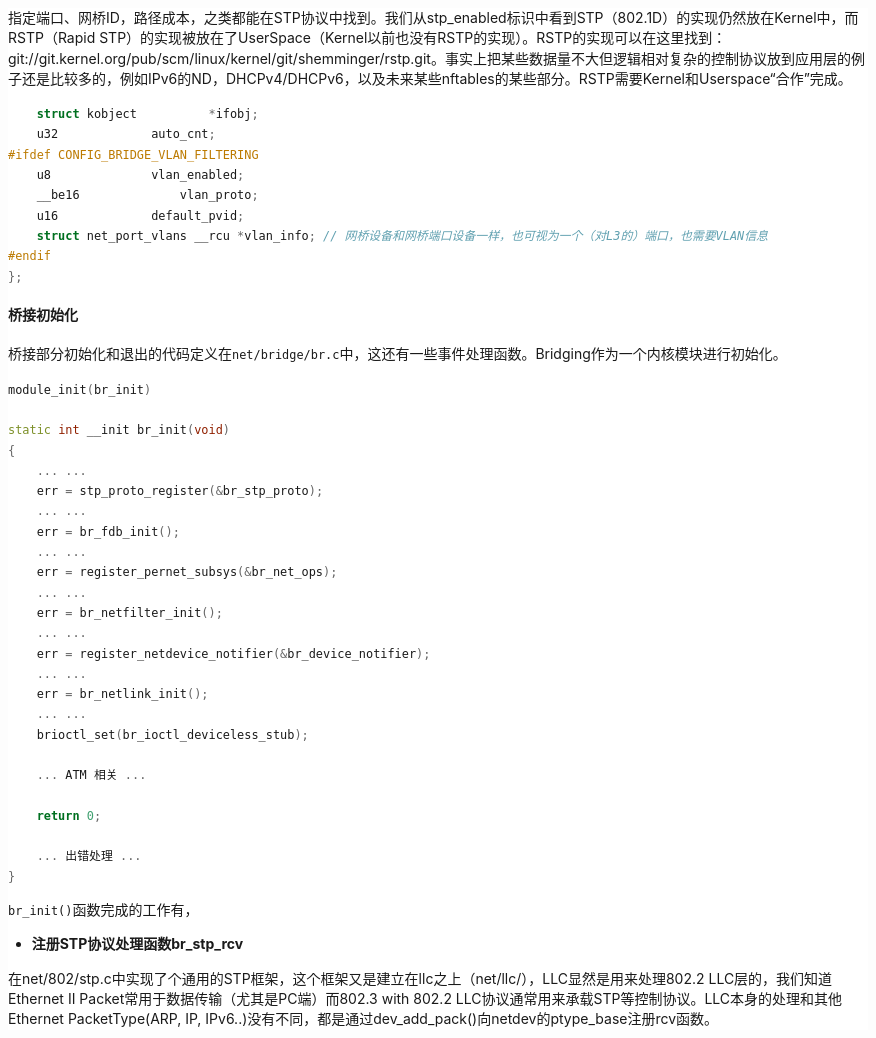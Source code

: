 指定端口、网桥ID，路径成本，之类都能在STP协议中找到。我们从stp_enabled标识中看到STP（802.1D）的实现仍然放在Kernel中，而RSTP（Rapid STP）的实现被放在了UserSpace（Kernel以前也没有RSTP的实现）。RSTP的实现可以在这里找到：git://git.kernel.org/pub/scm/linux/kernel/git/shemminger/rstp.git。事实上把某些数据量不大但逻辑相对复杂的控制协议放到应用层的例子还是比较多的，例如IPv6的ND，DHCPv4/DHCPv6，以及未来某些nftables的某些部分。RSTP需要Kernel和Userspace“合作”完成。

```c++
    struct kobject          *ifobj;
    u32             auto_cnt;
#ifdef CONFIG_BRIDGE_VLAN_FILTERING
    u8              vlan_enabled;
    __be16              vlan_proto;
    u16             default_pvid;
    struct net_port_vlans __rcu *vlan_info; // 网桥设备和网桥端口设备一样，也可视为一个（对L3的）端口，也需要VLAN信息
#endif
};
```

#### 桥接初始化

桥接部分初始化和退出的代码定义在`net/bridge/br.c`中，这还有一些事件处理函数。Bridging作为一个内核模块进行初始化。

```c++
module_init(br_init)

static int __init br_init(void)
{      
    ... ...
    err = stp_proto_register(&br_stp_proto);
    ... ...
    err = br_fdb_init();
    ... ...
    err = register_pernet_subsys(&br_net_ops);
    ... ...
    err = br_netfilter_init();
    ... ...
    err = register_netdevice_notifier(&br_device_notifier);
    ... ...
    err = br_netlink_init();
    ... ...
    brioctl_set(br_ioctl_deviceless_stub);

    ... ATM 相关 ...

    return 0;

    ... 出错处理 ...
}
```

`br_init()`函数完成的工作有，

* **注册STP协议处理函数br_stp_rcv**

在net/802/stp.c中实现了个通用的STP框架，这个框架又是建立在llc之上（net/llc/），LLC显然是用来处理802.2 LLC层的，我们知道Ethernet II Packet常用于数据传输（尤其是PC端）而802.3 with 802.2 LLC协议通常用来承载STP等控制协议。LLC本身的处理和其他Ethernet PacketType(ARP, IP, IPv6..)没有不同，都是通过dev_add_pack()向netdev的ptype_base注册rcv函数。

